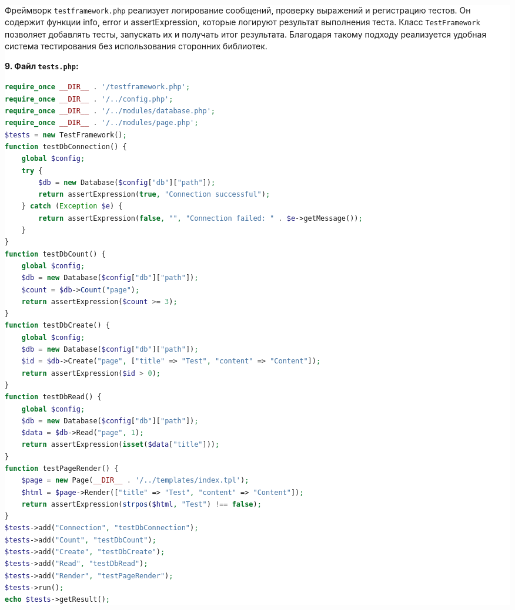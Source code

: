 Фреймворк `testframework.php` реализует логирование сообщений, проверку выражений и регистрацию тестов. Он содержит функции info, error и assertExpression, которые логируют результат выполнения теста. Класс `TestFramework` позволяет добавлять тесты, запускать их и получать итог результата. Благодаря такому подходу реализуется удобная система тестирования без использования сторонних библиотек.

**9. Файл `tests.php`:**

```php
require_once __DIR__ . '/testframework.php';
require_once __DIR__ . '/../config.php';
require_once __DIR__ . '/../modules/database.php';
require_once __DIR__ . '/../modules/page.php';
$tests = new TestFramework();
function testDbConnection() {
    global $config;
    try {
        $db = new Database($config["db"]["path"]);
        return assertExpression(true, "Connection successful");
    } catch (Exception $e) {
        return assertExpression(false, "", "Connection failed: " . $e->getMessage());
    }
}
function testDbCount() {
    global $config;
    $db = new Database($config["db"]["path"]);
    $count = $db->Count("page");
    return assertExpression($count >= 3);
}
function testDbCreate() {
    global $config;
    $db = new Database($config["db"]["path"]);
    $id = $db->Create("page", ["title" => "Test", "content" => "Content"]);
    return assertExpression($id > 0);
}
function testDbRead() {
    global $config;
    $db = new Database($config["db"]["path"]);
    $data = $db->Read("page", 1);
    return assertExpression(isset($data["title"]));
}
function testPageRender() {
    $page = new Page(__DIR__ . '/../templates/index.tpl');
    $html = $page->Render(["title" => "Test", "content" => "Content"]);
    return assertExpression(strpos($html, "Test") !== false);
}
$tests->add("Connection", "testDbConnection");
$tests->add("Count", "testDbCount");
$tests->add("Create", "testDbCreate");
$tests->add("Read", "testDbRead");
$tests->add("Render", "testPageRender");
$tests->run();
echo $tests->getResult();
```
